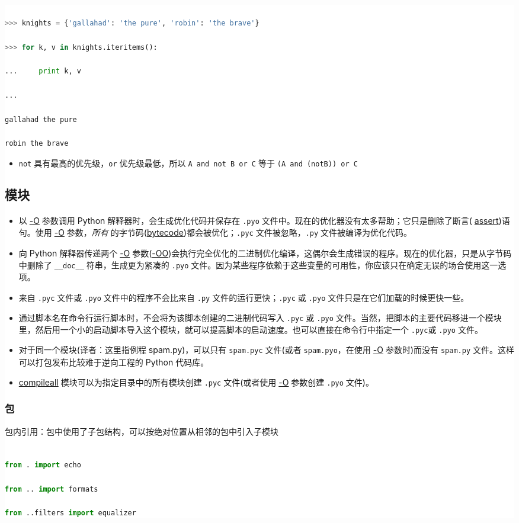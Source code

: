 

```python

>>> knights = {'gallahad': 'the pure', 'robin': 'the brave'}

>>> for k, v in knights.iteritems():

...     print k, v

...

gallahad the pure

robin the brave

```



* `not` 具有最高的优先级，`or` 优先级最低，所以 `A and not B or C` 等于 `(A and (notB)) or C`



## 模块



- 以 [-O](https://docs.python.org/2.7/using/cmdline.html#cmdoption-O) 参数调用 Python 解释器时，会生成优化代码并保存在 `.pyo` 文件中。现在的优化器没有太多帮助；它只是删除了断言( [assert](https://docs.python.org/2.7/reference/simple_stmts.html#assert))语句。使用 [-O](https://docs.python.org/2.7/using/cmdline.html#cmdoption-O) 参数，*所有* 的字节码([bytecode](https://docs.python.org/2.7/glossary.html#term-bytecode))都会被优化；`.pyc` 文件被忽略，`.py` 文件被编译为优化代码。

- 向 Python 解释器传递两个 [-O](https://docs.python.org/2.7/using/cmdline.html#cmdoption-O) 参数([-OO](https://docs.python.org/2.7/using/cmdline.html#cmdoption-OO))会执行完全优化的二进制优化编译，这偶尔会生成错误的程序。现在的优化器，只是从字节码中删除了 `__doc__` 符串，生成更为紧凑的 `.pyo` 文件。因为某些程序依赖于这些变量的可用性，你应该只在确定无误的场合使用这一选项。

- 来自 `.pyc` 文件或 `.pyo` 文件中的程序不会比来自 `.py` 文件的运行更快；`.pyc` 或 `.pyo` 文件只是在它们加载的时候更快一些。

- 通过脚本名在命令行运行脚本时，不会将为该脚本创建的二进制代码写入 `.pyc` 或 `.pyo` 文件。当然，把脚本的主要代码移进一个模块里，然后用一个小的启动脚本导入这个模块，就可以提高脚本的启动速度。也可以直接在命令行中指定一个 `.pyc`或 `.pyo` 文件。

- 对于同一个模块(译者：这里指例程 spam.py)，可以只有 `spam.pyc` 文件(或者 `spam.pyo`，在使用 [-O](https://docs.python.org/2.7/using/cmdline.html#cmdoption-O) 参数时)而没有 `spam.py` 文件。这样可以打包发布比较难于逆向工程的 Python 代码库。

- [compileall](https://docs.python.org/2.7/library/compileall.html#module-compileall) 模块可以为指定目录中的所有模块创建 `.pyc` 文件(或者使用 [-O](https://docs.python.org/2.7/using/cmdline.html#cmdoption-O) 参数创建 `.pyo` 文件)。



### 包



包内引用：包中使用了子包结构，可以按绝对位置从相邻的包中引入子模块



```python

from . import echo

from .. import formats

from ..filters import equalizer

```
